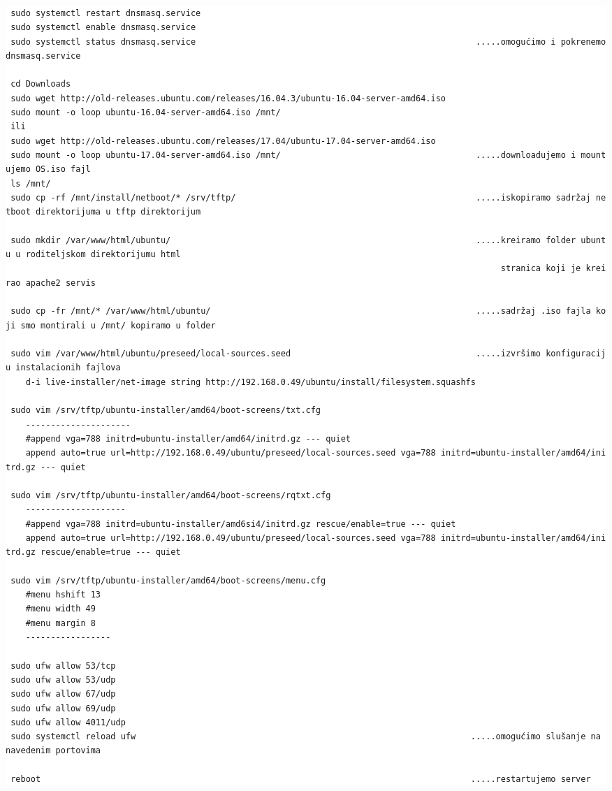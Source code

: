      sudo systemctl restart dnsmasq.service
     sudo systemctl enable dnsmasq.service
     sudo systemctl status dnsmasq.service                                                        .....omogućimo i pokrenemo dnsmasq.service

     cd Downloads
     sudo wget http://old-releases.ubuntu.com/releases/16.04.3/ubuntu-16.04-server-amd64.iso
     sudo mount -o loop ubuntu-16.04-server-amd64.iso /mnt/                                                  
     ili 
     sudo wget http://old-releases.ubuntu.com/releases/17.04/ubuntu-17.04-server-amd64.iso
     sudo mount -o loop ubuntu-17.04-server-amd64.iso /mnt/                                       .....downloadujemo i mountujemo OS.iso fajl 
     ls /mnt/
     sudo cp -rf /mnt/install/netboot/* /srv/tftp/                                                .....iskopiramo sadržaj netboot direktorijuma u tftp direktorijum

     sudo mkdir /var/www/html/ubuntu/                                                             .....kreiramo folder ubuntu u roditeljskom direktorijumu html 
                                                                                                       stranica koji je kreirao apache2 servis
                                                                                                      
     sudo cp -fr /mnt/* /var/www/html/ubuntu/                                                     .....sadržaj .iso fajla koji smo montirali u /mnt/ kopiramo u folder
                                                                                                 
     sudo vim /var/www/html/ubuntu/preseed/local-sources.seed                                     .....izvršimo konfiguraciju instalacionih fajlova
        d-i live-installer/net-image string http://192.168.0.49/ubuntu/install/filesystem.squashfs
        
     sudo vim /srv/tftp/ubuntu-installer/amd64/boot-screens/txt.cfg
        ---------------------
        #append vga=788 initrd=ubuntu-installer/amd64/initrd.gz --- quiet
        append auto=true url=http://192.168.0.49/ubuntu/preseed/local-sources.seed vga=788 initrd=ubuntu-installer/amd64/initrd.gz --- quiet
        
     sudo vim /srv/tftp/ubuntu-installer/amd64/boot-screens/rqtxt.cfg
        --------------------
        #append vga=788 initrd=ubuntu-installer/amd6si4/initrd.gz rescue/enable=true --- quiet
        append auto=true url=http://192.168.0.49/ubuntu/preseed/local-sources.seed vga=788 initrd=ubuntu-installer/amd64/initrd.gz rescue/enable=true --- quiet
        
     sudo vim /srv/tftp/ubuntu-installer/amd64/boot-screens/menu.cfg
        #menu hshift 13
        #menu width 49
        #menu margin 8
        -----------------
        
     sudo ufw allow 53/tcp
     sudo ufw allow 53/udp
     sudo ufw allow 67/udp
     sudo ufw allow 69/udp
     sudo ufw allow 4011/udp
     sudo systemctl reload ufw                                                                   .....omogućimo slušanje na navedenim portovima

     reboot                                                                                      .....restartujemo server

